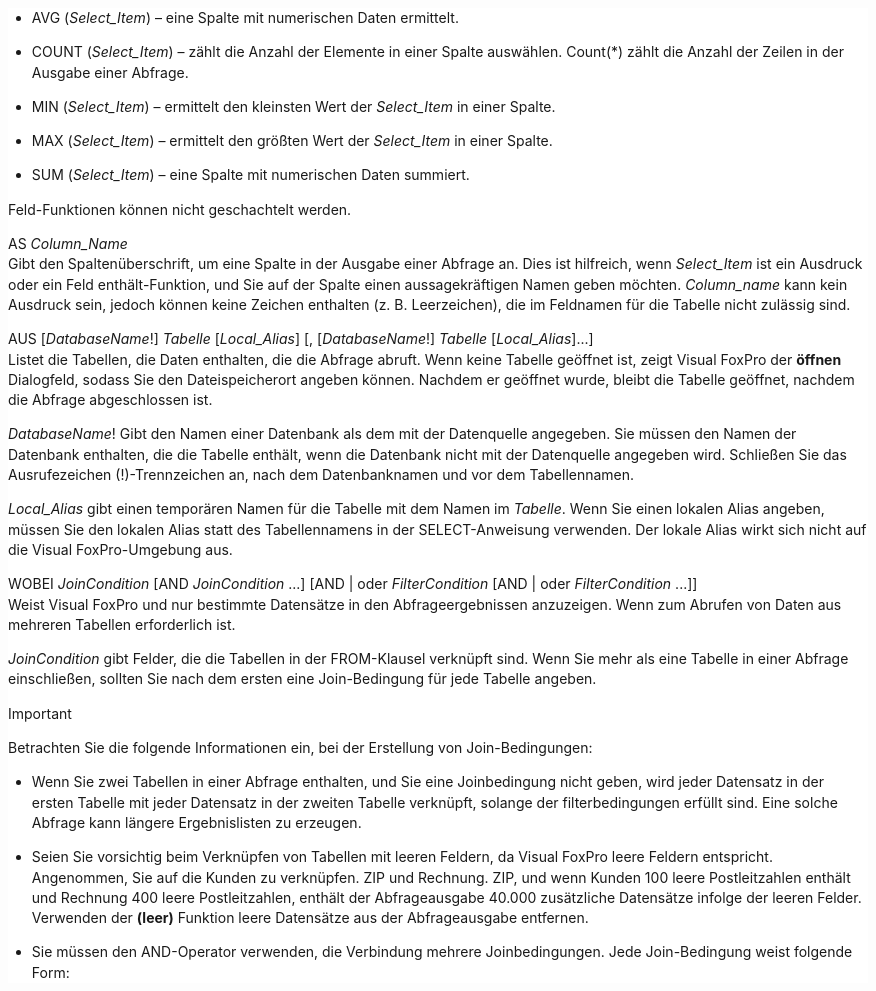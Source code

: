 -   AVG (*Select_Item*) – eine Spalte mit numerischen Daten ermittelt.  
  
-   COUNT (*Select_Item*) – zählt die Anzahl der Elemente in einer Spalte auswählen. Count(*) zählt die Anzahl der Zeilen in der Ausgabe einer Abfrage.  
  
-   MIN (*Select_Item*) – ermittelt den kleinsten Wert der *Select_Item* in einer Spalte.  
  
-   MAX (*Select_Item*) – ermittelt den größten Wert der *Select_Item* in einer Spalte.  
  
-   SUM (*Select_Item*) – eine Spalte mit numerischen Daten summiert.  
  
 Feld-Funktionen können nicht geschachtelt werden.  
  
 AS *Column_Name*  
 Gibt den Spaltenüberschrift, um eine Spalte in der Ausgabe einer Abfrage an. Dies ist hilfreich, wenn *Select_Item* ist ein Ausdruck oder ein Feld enthält-Funktion, und Sie auf der Spalte einen aussagekräftigen Namen geben möchten. *Column_name* kann kein Ausdruck sein, jedoch können keine Zeichen enthalten (z. B. Leerzeichen), die im Feldnamen für die Tabelle nicht zulässig sind.  
  
 AUS [*DatabaseName*!] *Tabelle* [*Local_Alias*] [, [*DatabaseName*!] *Tabelle* [*Local_Alias*]...]  
 Listet die Tabellen, die Daten enthalten, die die Abfrage abruft. Wenn keine Tabelle geöffnet ist, zeigt Visual FoxPro der **öffnen** Dialogfeld, sodass Sie den Dateispeicherort angeben können. Nachdem er geöffnet wurde, bleibt die Tabelle geöffnet, nachdem die Abfrage abgeschlossen ist.  
  
 *DatabaseName*! Gibt den Namen einer Datenbank als dem mit der Datenquelle angegeben. Sie müssen den Namen der Datenbank enthalten, die die Tabelle enthält, wenn die Datenbank nicht mit der Datenquelle angegeben wird. Schließen Sie das Ausrufezeichen (!)-Trennzeichen an, nach dem Datenbanknamen und vor dem Tabellennamen.  
  
 *Local_Alias* gibt einen temporären Namen für die Tabelle mit dem Namen im *Tabelle*. Wenn Sie einen lokalen Alias angeben, müssen Sie den lokalen Alias statt des Tabellennamens in der SELECT-Anweisung verwenden. Der lokale Alias wirkt sich nicht auf die Visual FoxPro-Umgebung aus.  
  
 WOBEI *JoinCondition* [AND *JoinCondition* ...]    [AND &#124; oder *FilterCondition* [AND &#124; oder *FilterCondition* ...]]  
 Weist Visual FoxPro und nur bestimmte Datensätze in den Abfrageergebnissen anzuzeigen. Wenn zum Abrufen von Daten aus mehreren Tabellen erforderlich ist.  
  
 *JoinCondition* gibt Felder, die die Tabellen in der FROM-Klausel verknüpft sind. Wenn Sie mehr als eine Tabelle in einer Abfrage einschließen, sollten Sie nach dem ersten eine Join-Bedingung für jede Tabelle angeben.  
  
> [!IMPORTANT]  
>  Betrachten Sie die folgende Informationen ein, bei der Erstellung von Join-Bedingungen:  
  
-   Wenn Sie zwei Tabellen in einer Abfrage enthalten, und Sie eine Joinbedingung nicht geben, wird jeder Datensatz in der ersten Tabelle mit jeder Datensatz in der zweiten Tabelle verknüpft, solange der filterbedingungen erfüllt sind. Eine solche Abfrage kann längere Ergebnislisten zu erzeugen.  
  
-   Seien Sie vorsichtig beim Verknüpfen von Tabellen mit leeren Feldern, da Visual FoxPro leere Feldern entspricht. Angenommen, Sie auf die Kunden zu verknüpfen. ZIP und Rechnung. ZIP, und wenn Kunden 100 leere Postleitzahlen enthält und Rechnung 400 leere Postleitzahlen, enthält der Abfrageausgabe 40.000 zusätzliche Datensätze infolge der leeren Felder. Verwenden der **(leer)** Funktion leere Datensätze aus der Abfrageausgabe entfernen.  
  
-   Sie müssen den AND-Operator verwenden, die Verbindung mehrere Joinbedingungen. Jede Join-Bedingung weist folgende Form:  
  